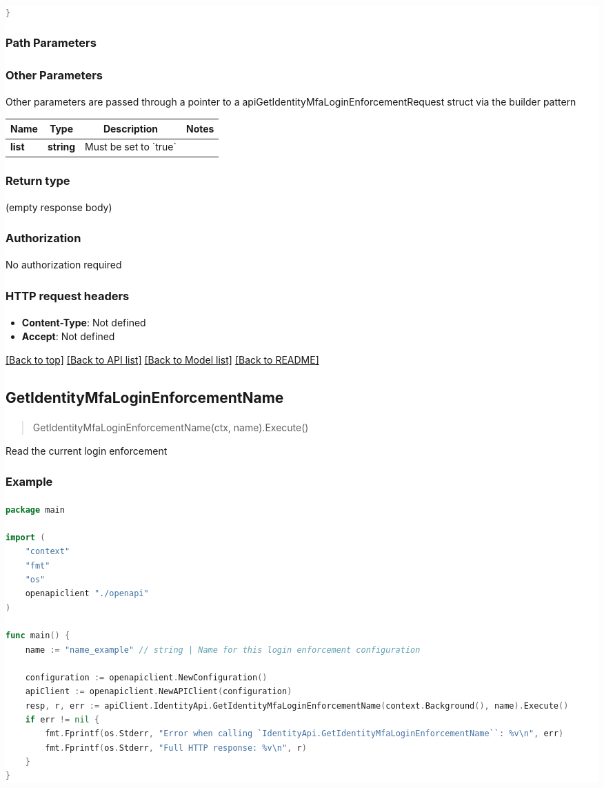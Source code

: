 ```go
}
```

### Path Parameters



### Other Parameters

Other parameters are passed through a pointer to a apiGetIdentityMfaLoginEnforcementRequest struct via the builder pattern


Name | Type | Description  | Notes
------------- | ------------- | ------------- | -------------
 **list** | **string** | Must be set to &#x60;true&#x60; | 

### Return type

 (empty response body)

### Authorization

No authorization required

### HTTP request headers

- **Content-Type**: Not defined
- **Accept**: Not defined

[[Back to top]](#) [[Back to API list]](../README.md#documentation-for-api-endpoints)
[[Back to Model list]](../README.md#documentation-for-models)
[[Back to README]](../README.md)


## GetIdentityMfaLoginEnforcementName

> GetIdentityMfaLoginEnforcementName(ctx, name).Execute()

Read the current login enforcement

### Example

```go
package main

import (
    "context"
    "fmt"
    "os"
    openapiclient "./openapi"
)

func main() {
    name := "name_example" // string | Name for this login enforcement configuration

    configuration := openapiclient.NewConfiguration()
    apiClient := openapiclient.NewAPIClient(configuration)
    resp, r, err := apiClient.IdentityApi.GetIdentityMfaLoginEnforcementName(context.Background(), name).Execute()
    if err != nil {
        fmt.Fprintf(os.Stderr, "Error when calling `IdentityApi.GetIdentityMfaLoginEnforcementName``: %v\n", err)
        fmt.Fprintf(os.Stderr, "Full HTTP response: %v\n", r)
    }
}
```